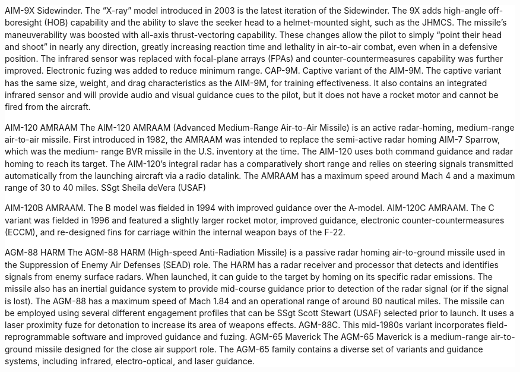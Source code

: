 AIM-9X Sidewinder. The “X-ray” model introduced in 2003 is the latest iteration of the Sidewinder. The 9X
adds high-angle off-boresight (HOB) capability and the ability to slave the seeker head to a helmet-mounted
sight, such as the JHMCS. The missile’s maneuverability was boosted with all-axis thrust-vectoring capability.
These changes allow the pilot to simply “point their head and shoot” in nearly any direction, greatly increasing
reaction time and lethality in air-to-air combat, even when in a defensive position. The infrared sensor was
replaced with focal-plane arrays (FPAs) and counter-countermeasures capability was further improved. Electronic
fuzing was added to reduce minimum range.
CAP-9M. Captive variant of the AIM-9M. The captive variant has the same size, weight, and drag characteristics
as the AIM-9M, for training effectiveness. It also contains an integrated infrared sensor and will provide audio
and visual guidance cues to the pilot, but it does not have a rocket motor and cannot be fired from the aircraft.


AIM-120 AMRAAM
The AIM-120 AMRAAM (Advanced Medium-Range Air-to-Air
Missile) is an active radar-homing, medium-range air-to-air missile.
First introduced in 1982, the AMRAAM was intended to replace the
semi-active radar homing AIM-7 Sparrow, which was the medium-
range BVR missile in the U.S. inventory at the time.
The AIM-120 uses both command guidance and radar homing to
reach its target. The AIM-120’s integral radar has a comparatively
short range and relies on steering signals transmitted automatically
from the launching aircraft via a radio datalink. The AMRAAM has
a maximum speed around Mach 4 and a maximum range of 30 to
40 miles.                                                                      SSgt Sheila deVera (USAF)

AIM-120B AMRAAM. The B model was fielded in 1994 with improved guidance over the A-model.
AIM-120C AMRAAM. The C variant was fielded in 1996 and featured a slightly larger rocket motor, improved
guidance, electronic counter-countermeasures (ECCM), and re-designed fins for carriage within the internal
weapon bays of the F-22.


AGM-88 HARM
The AGM-88 HARM (High-speed Anti-Radiation Missile) is a passive
radar homing air-to-ground missile used in the Suppression of
Enemy Air Defenses (SEAD) role. The HARM has a radar receiver
and processor that detects and identifies signals from enemy
surface radars. When launched, it can guide to the target by
homing on its specific radar emissions. The missile also has an
inertial guidance system to provide mid-course guidance prior to
detection of the radar signal (or if the signal is lost).
The AGM-88 has a maximum speed of Mach 1.84 and an
operational range of around 80 nautical miles. The missile can be
employed using several different engagement profiles that can be               SSgt Scott Stewart (USAF)
selected prior to launch. It uses a laser proximity fuze for
detonation to increase its area of weapons effects.
AGM-88C. This mid-1980s variant incorporates field-reprogrammable software and improved guidance and
fuzing.
AGM-65 Maverick
The AGM-65 Maverick is a medium-range air-to-ground missile
designed for the close air support role. The AGM-65 family contains
a diverse set of variants and guidance systems, including infrared,
electro-optical, and laser guidance.